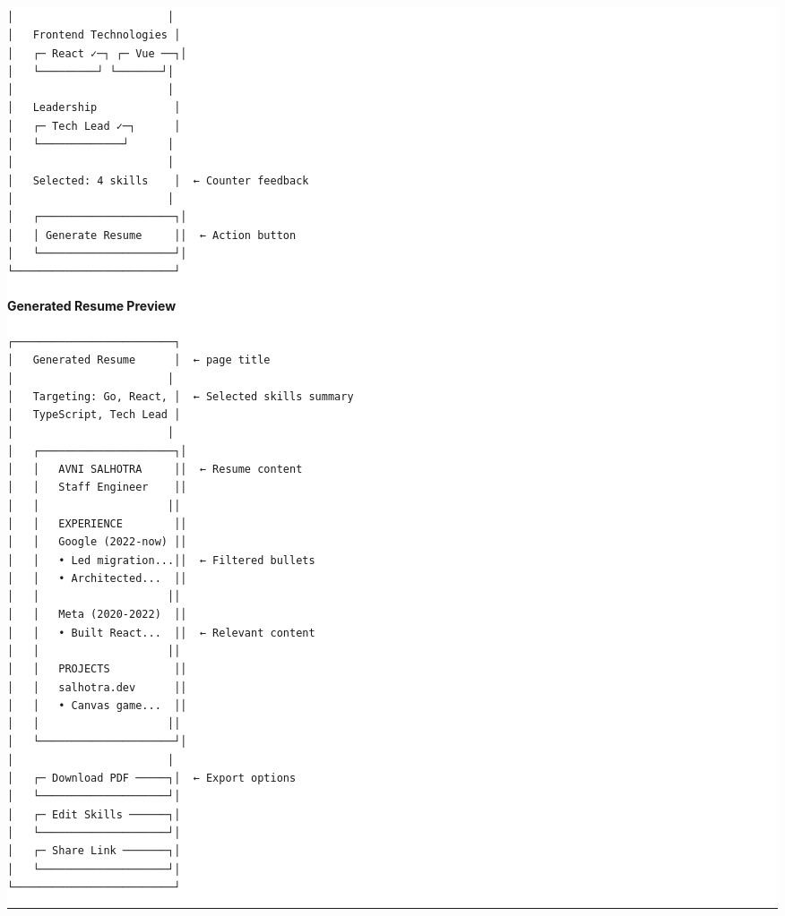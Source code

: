 ```
│                        │
│   Frontend Technologies │
│   ┌─ React ✓─┐ ┌─ Vue ──┐│
│   └─────────┘ └───────┘│
│                        │
│   Leadership            │
│   ┌─ Tech Lead ✓─┐      │
│   └─────────────┘      │
│                        │
│   Selected: 4 skills    │  ← Counter feedback
│                        │
│   ┌─────────────────────┐│
│   │ Generate Resume     ││  ← Action button
│   └─────────────────────┘│
└─────────────────────────┘
```

#### Generated Resume Preview
```
┌─────────────────────────┐
│   Generated Resume      │  ← page title
│                        │
│   Targeting: Go, React, │  ← Selected skills summary
│   TypeScript, Tech Lead │
│                        │
│   ┌─────────────────────┐│
│   │   AVNI SALHOTRA     ││  ← Resume content
│   │   Staff Engineer    ││
│   │                    ││
│   │   EXPERIENCE        ││
│   │   Google (2022-now) ││
│   │   • Led migration...││  ← Filtered bullets
│   │   • Architected...  ││
│   │                    ││
│   │   Meta (2020-2022)  ││
│   │   • Built React...  ││  ← Relevant content
│   │                    ││
│   │   PROJECTS          ││
│   │   salhotra.dev      ││
│   │   • Canvas game...  ││
│   │                    ││
│   └─────────────────────┘│
│                        │
│   ┌─ Download PDF ─────┐│  ← Export options
│   └────────────────────┘│
│   ┌─ Edit Skills ──────┐│
│   └────────────────────┘│
│   ┌─ Share Link ───────┐│
│   └────────────────────┘│
└─────────────────────────┘
```

---